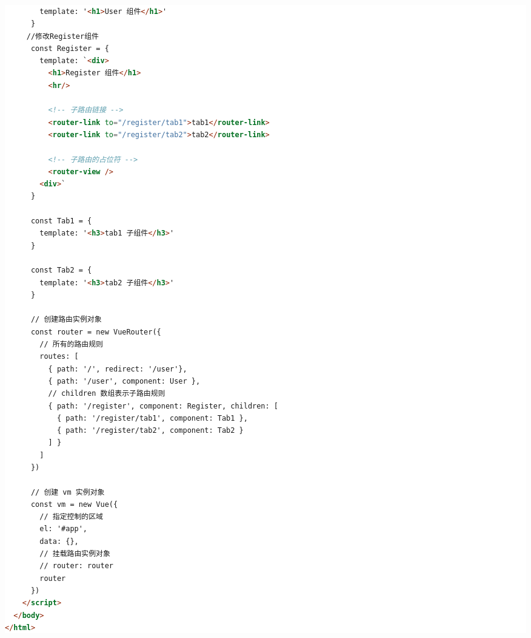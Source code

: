 ```html
        template: '<h1>User 组件</h1>'
      }
     //修改Register组件
      const Register = {
        template: `<div>
          <h1>Register 组件</h1>
          <hr/>

          <!-- 子路由链接 -->
          <router-link to="/register/tab1">tab1</router-link>
          <router-link to="/register/tab2">tab2</router-link>

          <!-- 子路由的占位符 -->
          <router-view />
        <div>`
      }

      const Tab1 = {
        template: '<h3>tab1 子组件</h3>'
      }

      const Tab2 = {
        template: '<h3>tab2 子组件</h3>'
      }

      // 创建路由实例对象
      const router = new VueRouter({
        // 所有的路由规则
        routes: [
          { path: '/', redirect: '/user'},
          { path: '/user', component: User },
          // children 数组表示子路由规则
          { path: '/register', component: Register, children: [
            { path: '/register/tab1', component: Tab1 },
            { path: '/register/tab2', component: Tab2 }
          ] }
        ]
      })

      // 创建 vm 实例对象
      const vm = new Vue({
        // 指定控制的区域
        el: '#app',
        data: {},
        // 挂载路由实例对象
        // router: router
        router
      })
    </script>
  </body>
</html>


```
